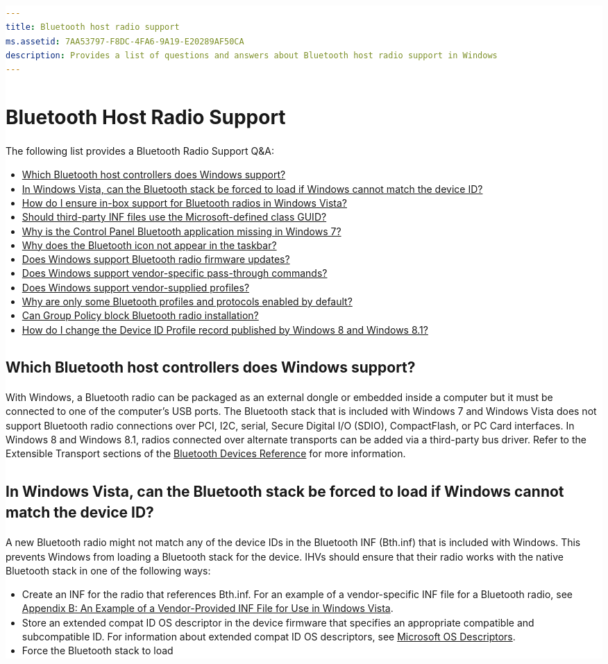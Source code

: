 ```yaml
---
title: Bluetooth host radio support
ms.assetid: 7AA53797-F8DC-4FA6-9A19-E20289AF50CA
description: Provides a list of questions and answers about Bluetooth host radio support in Windows
---
```


# Bluetooth Host Radio Support


The following list provides a Bluetooth Radio Support Q&A:

- [Which Bluetooth host controllers does Windows support?](#targ1)
- [In Windows Vista, can the Bluetooth stack be forced to load if Windows cannot match the device ID?](#targ2)
- [How do I ensure in-box support for Bluetooth radios in Windows Vista?](#targ3)
- [Should third-party INF files use the Microsoft-defined class GUID?](#targ4)
- [Why is the Control Panel Bluetooth application missing in Windows 7?](#targ5)
- [Why does the Bluetooth icon not appear in the taskbar?](#targ6)
- [Does Windows support Bluetooth radio firmware updates?](#targ7)
- [Does Windows support vendor-specific pass-through commands?](#targ8)
- [Does Windows support vendor-supplied profiles?](#targ9)
- [Why are only some Bluetooth profiles and protocols enabled by default?](#targ10)
- [Can Group Policy block Bluetooth radio installation?](#targ11)
- [How do I change the Device ID Profile record published by Windows 8 and Windows 8.1?](#targ12)

## <span id="targ1"></span><span id="TARG1"></span>Which Bluetooth host controllers does Windows support?

With Windows, a Bluetooth radio can be packaged as an external dongle or embedded inside a computer but it must be connected to one of the computer’s USB ports. The Bluetooth stack that is included with Windows 7 and Windows Vista does not support Bluetooth radio connections over PCI, I2C, serial, Secure Digital I/O (SDIO), CompactFlash, or PC Card interfaces. In Windows 8 and Windows 8.1, radios connected over alternate transports can be added via a third-party bus driver. Refer to the Extensible Transport sections of the [Bluetooth Devices Reference](https://msdn.microsoft.com/library/windows/hardware/ff536585) for more information.

## <span id="targ2"></span><span id="TARG2"></span>In Windows Vista, can the Bluetooth stack be forced to load if Windows cannot match the device ID?


A new Bluetooth radio might not match any of the device IDs in the Bluetooth INF (Bth.inf) that is included with Windows. This prevents Windows from loading a Bluetooth stack for the device. IHVs should ensure that their radio works with the native Bluetooth stack in one of the following ways:

-   Create an INF for the radio that references Bth.inf. For an example of a vendor-specific INF file for a Bluetooth radio, see [Appendix B: An Example of a Vendor-Provided INF File for Use in Windows Vista](bluetooth-faq--appendix-b.md).
-   Store an extended compat ID OS descriptor in the device firmware that specifies an appropriate compatible and subcompatible ID. For information about extended compat ID OS descriptors, see [Microsoft OS Descriptors](http://go.microsoft.com/fwlink/p/?linkid=308932).
-   Force the Bluetooth stack to load
